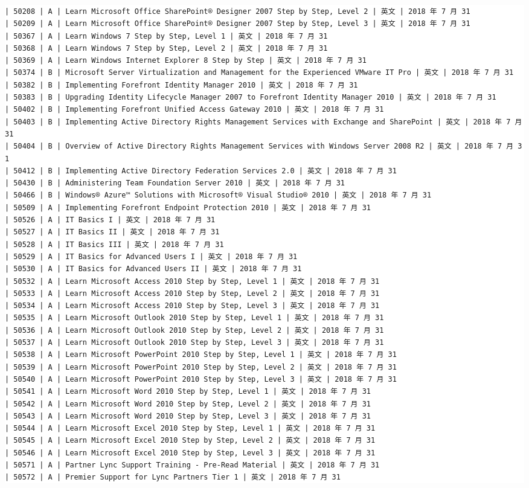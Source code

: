     | 50208 | A | Learn Microsoft Office SharePoint® Designer 2007 Step by Step, Level 2 | 英文 | 2018 年 7 月 31
    | 50209 | A | Learn Microsoft Office SharePoint® Designer 2007 Step by Step, Level 3 | 英文 | 2018 年 7 月 31
    | 50367 | A | Learn Windows 7 Step by Step, Level 1 | 英文 | 2018 年 7 月 31
    | 50368 | A | Learn Windows 7 Step by Step, Level 2 | 英文 | 2018 年 7 月 31
    | 50369 | A | Learn Windows Internet Explorer 8 Step by Step | 英文 | 2018 年 7 月 31
    | 50374 | B | Microsoft Server Virtualization and Management for the Experienced VMware IT Pro | 英文 | 2018 年 7 月 31
    | 50382 | B | Implementing Forefront Identity Manager 2010 | 英文 | 2018 年 7 月 31
    | 50383 | B | Upgrading Identity Lifecycle Manager 2007 to Forefront Identity Manager 2010 | 英文 | 2018 年 7 月 31
    | 50402 | B | Implementing Forefront Unified Access Gateway 2010 | 英文 | 2018 年 7 月 31
    | 50403 | B | Implementing Active Directory Rights Management Services with Exchange and SharePoint | 英文 | 2018 年 7 月 31
    | 50404 | B | Overview of Active Directory Rights Management Services with Windows Server 2008 R2 | 英文 | 2018 年 7 月 31
    | 50412 | B | Implementing Active Directory Federation Services 2.0 | 英文 | 2018 年 7 月 31
    | 50430 | B | Administering Team Foundation Server 2010 | 英文 | 2018 年 7 月 31
    | 50466 | B | Windows® Azure™ Solutions with Microsoft® Visual Studio® 2010 | 英文 | 2018 年 7 月 31
    | 50509 | A | Implementing Forefront Endpoint Protection 2010 | 英文 | 2018 年 7 月 31
    | 50526 | A | IT Basics I | 英文 | 2018 年 7 月 31
    | 50527 | A | IT Basics II | 英文 | 2018 年 7 月 31
    | 50528 | A | IT Basics III | 英文 | 2018 年 7 月 31
    | 50529 | A | IT Basics for Advanced Users I | 英文 | 2018 年 7 月 31
    | 50530 | A | IT Basics for Advanced Users II | 英文 | 2018 年 7 月 31
    | 50532 | A | Learn Microsoft Access 2010 Step by Step, Level 1 | 英文 | 2018 年 7 月 31
    | 50533 | A | Learn Microsoft Access 2010 Step by Step, Level 2 | 英文 | 2018 年 7 月 31
    | 50534 | A | Learn Microsoft Access 2010 Step by Step, Level 3 | 英文 | 2018 年 7 月 31
    | 50535 | A | Learn Microsoft Outlook 2010 Step by Step, Level 1 | 英文 | 2018 年 7 月 31
    | 50536 | A | Learn Microsoft Outlook 2010 Step by Step, Level 2 | 英文 | 2018 年 7 月 31
    | 50537 | A | Learn Microsoft Outlook 2010 Step by Step, Level 3 | 英文 | 2018 年 7 月 31
    | 50538 | A | Learn Microsoft PowerPoint 2010 Step by Step, Level 1 | 英文 | 2018 年 7 月 31
    | 50539 | A | Learn Microsoft PowerPoint 2010 Step by Step, Level 2 | 英文 | 2018 年 7 月 31
    | 50540 | A | Learn Microsoft PowerPoint 2010 Step by Step, Level 3 | 英文 | 2018 年 7 月 31
    | 50541 | A | Learn Microsoft Word 2010 Step by Step, Level 1 | 英文 | 2018 年 7 月 31
    | 50542 | A | Learn Microsoft Word 2010 Step by Step, Level 2 | 英文 | 2018 年 7 月 31
    | 50543 | A | Learn Microsoft Word 2010 Step by Step, Level 3 | 英文 | 2018 年 7 月 31
    | 50544 | A | Learn Microsoft Excel 2010 Step by Step, Level 1 | 英文 | 2018 年 7 月 31
    | 50545 | A | Learn Microsoft Excel 2010 Step by Step, Level 2 | 英文 | 2018 年 7 月 31
    | 50546 | A | Learn Microsoft Excel 2010 Step by Step, Level 3 | 英文 | 2018 年 7 月 31
    | 50571 | A | Partner Lync Support Training - Pre-Read Material | 英文 | 2018 年 7 月 31
    | 50572 | A | Premier Support for Lync Partners Tier 1 | 英文 | 2018 年 7 月 31